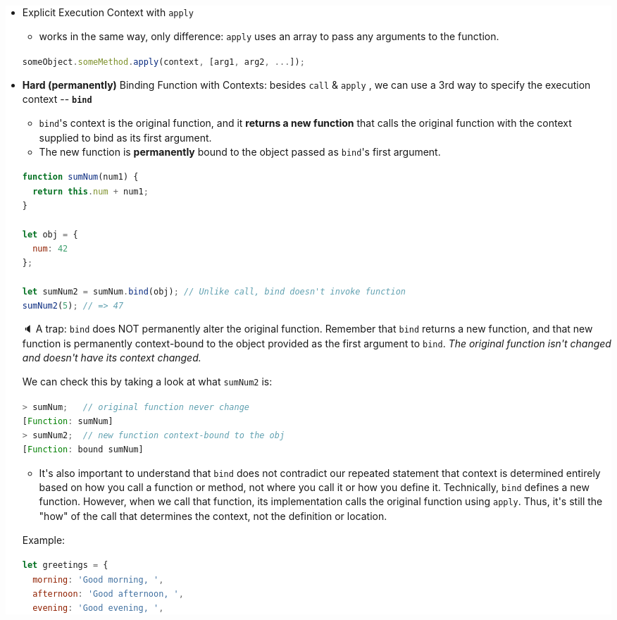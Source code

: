   - Explicit Execution Context with `apply`

    - works in the same way, only difference: `apply` uses an array to pass any arguments to the function.

    ```javascript
    someObject.someMethod.apply(context, [arg1, arg2, ...]);
    ```

  - **Hard (permanently)** Binding Function with Contexts: besides `call` & `apply` , we can use a 3rd way to specify the execution context -- **`bind`**

    - `bind`'s context is the original function, and it **returns a new function** that calls the original function with the context supplied to bind as its first argument.
    - The new function is **permanently** bound to the object passed as `bind`'s first argument.

    ```javascript
    function sumNum(num1) {
      return this.num + num1;
    }
    
    let obj = {
      num: 42
    };
    
    let sumNum2 = sumNum.bind(obj); // Unlike call, bind doesn't invoke function
    sumNum2(5); // => 47
    ```

    :speaker: A trap: `bind` does NOT permanently alter the original function. Remember that `bind` returns a new function, and that new function is permanently context-bound to the object provided as the first argument to `bind`. *The original function isn't changed and doesn't have its context changed.*

    We can check this by taking a look at what `sumNum2` is:

    ```javascript
    > sumNum;   // original function never change
    [Function: sumNum]
    > sumNum2;	// new function context-bound to the obj
    [Function: bound sumNum]
    ```

    - It's also important to understand that `bind` does not contradict our repeated statement that context is determined entirely based on how you call a function or method, not where you call it or how you define it. Technically, `bind` defines a new function. However, when we call that function, its implementation calls the original function using `apply`. Thus, it's still the "how" of the call that determines the context, not the definition or location.

    Example:

    ```javascript
    let greetings = {
      morning: 'Good morning, ',
      afternoon: 'Good afternoon, ',
      evening: 'Good evening, ',
    